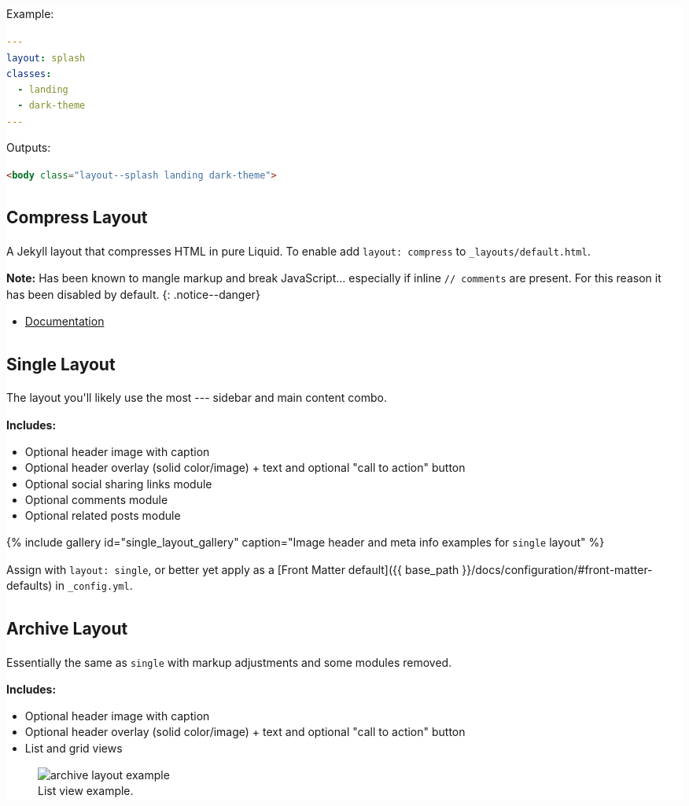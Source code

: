 Example:

```yaml
---
layout: splash
classes:
  - landing
  - dark-theme
---
```

Outputs:

```html
<body class="layout--splash landing dark-theme">
```

## Compress Layout

A Jekyll layout that compresses HTML in pure Liquid. To enable add `layout: compress` to `_layouts/default.html`.

**Note:** Has been known to mangle markup and break JavaScript... especially if inline `// comments` are present. For this reason it has been disabled by default.
{: .notice--danger}

* [Documentation](http://jch.penibelst.de/)

## Single Layout

The layout you'll likely use the most --- sidebar and main content combo.

**Includes:**

* Optional header image with caption
* Optional header overlay (solid color/image) + text and optional "call to action" button
* Optional social sharing links module
* Optional comments module
* Optional related posts module

{% include gallery id="single_layout_gallery" caption="Image header and meta info examples for `single` layout" %}

Assign with `layout: single`, or better yet apply as a [Front Matter default]({{ base_path }}/docs/configuration/#front-matter-defaults) in `_config.yml`.

## Archive Layout

Essentially the same as `single` with markup adjustments and some modules removed.

**Includes:**

* Optional header image with caption
* Optional header overlay (solid color/image) + text and optional "call to action" button
* List and grid views

<figure>
  <img src="{{ base_path }}/images/mm-layout-archive.png" alt="archive layout example">
  <figcaption>List view example.</figcaption>
</figure>
